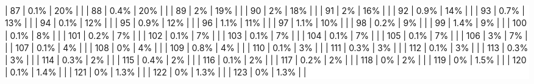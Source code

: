 | 87 | 0.1% | 20% |  |
| 88 | 0.4% | 20% |  |
| 89 | 2% | 19% |  |
| 90 | 2% | 18% |  |
| 91 | 2% | 16% |  |
| 92 | 0.9% | 14% |  |
| 93 | 0.7% | 13% |  |
| 94 | 0.1% | 12% |  |
| 95 | 0.9% | 12% |  |
| 96 | 1.1% | 11% |  |
| 97 | 1.1% | 10% |  |
| 98 | 0.2% | 9% |  |
| 99 | 1.4% | 9% |  |
| 100 | 0.1% | 8% |  |
| 101 | 0.2% | 7% |  |
| 102 | 0.1% | 7% |  |
| 103 | 0.1% | 7% |  |
| 104 | 0.1% | 7% |  |
| 105 | 0.1% | 7% |  |
| 106 | 3% | 7% |  |
| 107 | 0.1% | 4% |  |
| 108 | 0% | 4% |  |
| 109 | 0.8% | 4% |  |
| 110 | 0.1% | 3% |  |
| 111 | 0.3% | 3% |  |
| 112 | 0.1% | 3% |  |
| 113 | 0.3% | 3% |  |
| 114 | 0.3% | 2% |  |
| 115 | 0.4% | 2% |  |
| 116 | 0.1% | 2% |  |
| 117 | 0.2% | 2% |  |
| 118 | 0% | 2% |  |
| 119 | 0% | 1.5% |  |
| 120 | 0.1% | 1.4% |  |
| 121 | 0% | 1.3% |  |
| 122 | 0% | 1.3% |  |
| 123 | 0% | 1.3% |  |